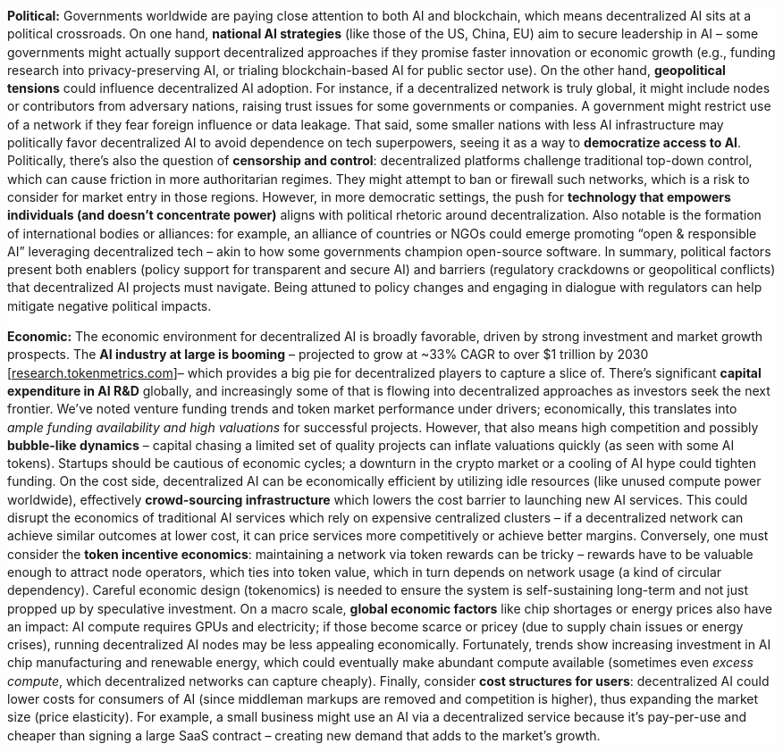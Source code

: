 **Political:** Governments worldwide are paying close attention to both AI and blockchain, which means decentralized AI sits at a political crossroads. On one hand, **national AI strategies** (like those of the US, China, EU) aim to secure leadership in AI – some governments might actually support decentralized approaches if they promise faster innovation or economic growth (e.g., funding research into privacy-preserving AI, or trialing blockchain-based AI for public sector use). On the other hand, **geopolitical tensions** could influence decentralized AI adoption. For instance, if a decentralized network is truly global, it might include nodes or contributors from adversary nations, raising trust issues for some governments or companies. A government might restrict use of a network if they fear foreign influence or data leakage. That said, some smaller nations with less AI infrastructure may politically favor decentralized AI to avoid dependence on tech superpowers, seeing it as a way to **democratize access to AI**. Politically, there’s also the question of **censorship and control**: decentralized platforms challenge traditional top-down control, which can cause friction in more authoritarian regimes. They might attempt to ban or firewall such networks, which is a risk to consider for market entry in those regions. However, in more democratic settings, the push for **technology that empowers individuals (and doesn’t concentrate power)** aligns with political rhetoric around decentralization. Also notable is the formation of international bodies or alliances: for example, an alliance of countries or NGOs could emerge promoting “open & responsible AI” leveraging decentralized tech – akin to how some governments champion open-source software. In summary, political factors present both enablers (policy support for transparent and secure AI) and barriers (regulatory crackdowns or geopolitical conflicts) that decentralized AI projects must navigate. Being attuned to policy changes and engaging in dialogue with regulators can help mitigate negative political impacts.

**Economic:** The economic environment for decentralized AI is broadly favorable, driven by strong investment and market growth prospects. The **AI industry at large is booming** – projected to grow at \~33% CAGR to over $1 trillion by 2030​ [[research.tokenmetrics.com](https://research.tokenmetrics.com/bittensor-ai-infra-crypto-deep-dive/#:~:text=market%20is%20projected%20to%20grow,Exploding%20Topics%2C%202024)]– which provides a big pie for decentralized players to capture a slice of. There’s significant **capital expenditure in AI R\&D** globally, and increasingly some of that is flowing into decentralized approaches as investors seek the next frontier. We’ve noted venture funding trends and token market performance under drivers; economically, this translates into _ample funding availability and high valuations_ for successful projects. However, that also means high competition and possibly **bubble-like dynamics** – capital chasing a limited set of quality projects can inflate valuations quickly (as seen with some AI tokens). Startups should be cautious of economic cycles; a downturn in the crypto market or a cooling of AI hype could tighten funding. On the cost side, decentralized AI can be economically efficient by utilizing idle resources (like unused compute power worldwide), effectively **crowd-sourcing infrastructure** which lowers the cost barrier to launching new AI services. This could disrupt the economics of traditional AI services which rely on expensive centralized clusters – if a decentralized network can achieve similar outcomes at lower cost, it can price services more competitively or achieve better margins. Conversely, one must consider the **token incentive economics**: maintaining a network via token rewards can be tricky – rewards have to be valuable enough to attract node operators, which ties into token value, which in turn depends on network usage (a kind of circular dependency). Careful economic design (tokenomics) is needed to ensure the system is self-sustaining long-term and not just propped up by speculative investment. On a macro scale, **global economic factors** like chip shortages or energy prices also have an impact: AI compute requires GPUs and electricity; if those become scarce or pricey (due to supply chain issues or energy crises), running decentralized AI nodes may be less appealing economically. Fortunately, trends show increasing investment in AI chip manufacturing and renewable energy, which could eventually make abundant compute available (sometimes even _excess compute_, which decentralized networks can capture cheaply). Finally, consider **cost structures for users**: decentralized AI could lower costs for consumers of AI (since middleman markups are removed and competition is higher), thus expanding the market size (price elasticity). For example, a small business might use an AI via a decentralized service because it’s pay-per-use and cheaper than signing a large SaaS contract – creating new demand that adds to the market’s growth.
